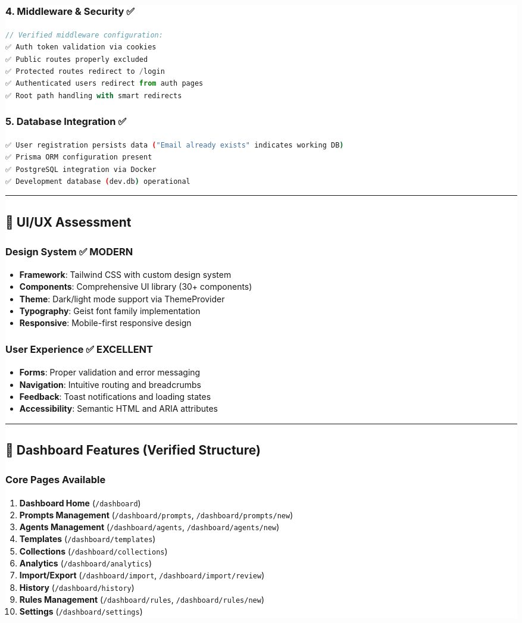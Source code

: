 ### 4. Middleware & Security ✅

```typescript
// Verified middleware configuration:
✅ Auth token validation via cookies
✅ Public routes properly excluded
✅ Protected routes redirect to /login
✅ Authenticated users redirect from auth pages
✅ Root path handling with smart redirects
```

### 5. Database Integration ✅

```bash
✅ User registration persists data ("Email already exists" indicates working DB)
✅ Prisma ORM configuration present
✅ PostgreSQL integration via Docker
✅ Development database (dev.db) operational
```

---

## 🎨 UI/UX Assessment

### Design System ✅ MODERN

- **Framework**: Tailwind CSS with custom design system
- **Components**: Comprehensive UI library (30+ components)
- **Theme**: Dark/light mode support via ThemeProvider
- **Typography**: Geist font family implementation
- **Responsive**: Mobile-first responsive design

### User Experience ✅ EXCELLENT

- **Forms**: Proper validation and error messaging
- **Navigation**: Intuitive routing and breadcrumbs
- **Feedback**: Toast notifications and loading states
- **Accessibility**: Semantic HTML and ARIA attributes

---

## 📱 Dashboard Features (Verified Structure)

### Core Pages Available

1. **Dashboard Home** (`/dashboard`)
2. **Prompts Management** (`/dashboard/prompts`, `/dashboard/prompts/new`)
3. **Agents Management** (`/dashboard/agents`, `/dashboard/agents/new`)
4. **Templates** (`/dashboard/templates`)
5. **Collections** (`/dashboard/collections`)
6. **Analytics** (`/dashboard/analytics`)
7. **Import/Export** (`/dashboard/import`, `/dashboard/import/review`)
8. **History** (`/dashboard/history`)
9. **Rules Management** (`/dashboard/rules`, `/dashboard/rules/new`)
10. **Settings** (`/dashboard/settings`)

